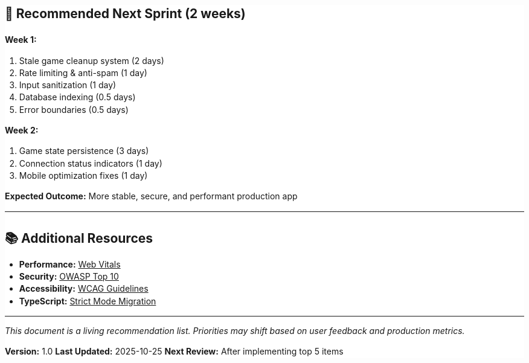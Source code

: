 
## 🚀 Recommended Next Sprint (2 weeks)

**Week 1:**
1. Stale game cleanup system (2 days)
2. Rate limiting & anti-spam (1 day)
3. Input sanitization (1 day)
4. Database indexing (0.5 days)
5. Error boundaries (0.5 days)

**Week 2:**
1. Game state persistence (3 days)
2. Connection status indicators (1 day)
3. Mobile optimization fixes (1 day)

**Expected Outcome:** More stable, secure, and performant production app

---

## 📚 Additional Resources

- **Performance:** [Web Vitals](https://web.dev/vitals/)
- **Security:** [OWASP Top 10](https://owasp.org/www-project-top-ten/)
- **Accessibility:** [WCAG Guidelines](https://www.w3.org/WAI/WCAG21/quickref/)
- **TypeScript:** [Strict Mode Migration](https://www.typescriptlang.org/tsconfig#strict)

---

*This document is a living recommendation list. Priorities may shift based on user feedback and production metrics.*

**Version:** 1.0
**Last Updated:** 2025-10-25
**Next Review:** After implementing top 5 items
